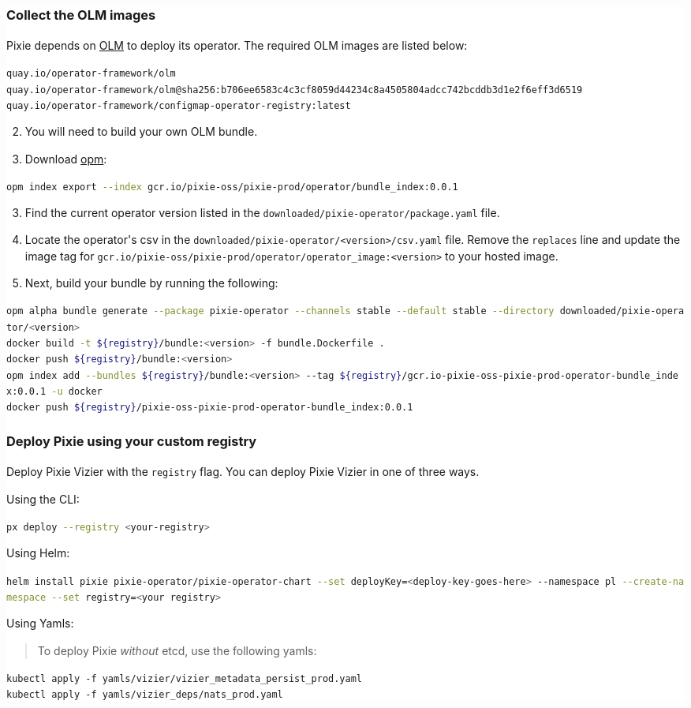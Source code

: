 ### Collect the OLM images

Pixie depends on [OLM](https://olm.operatorframework.io/) to deploy its operator. The required OLM images are listed below:

```
quay.io/operator-framework/olm
quay.io/operator-framework/olm@sha256:b706ee6583c4c3cf8059d44234c8a4505804adcc742bcddb3d1e2f6eff3d6519
quay.io/operator-framework/configmap-operator-registry:latest
```

2. You will need to build your own OLM bundle.

2. Download [opm](https://docs.openshift.com/container-platform/4.6/cli_reference/opm-cli.html):

```bash
opm index export --index gcr.io/pixie-oss/pixie-prod/operator/bundle_index:0.0.1
```

3. Find the current operator version listed in the `downloaded/pixie-operator/package.yaml` file.

4. Locate the operator's csv in the `downloaded/pixie-operator/<version>/csv.yaml` file. Remove the `replaces` line and update the image tag for `gcr.io/pixie-oss/pixie-prod/operator/operator_image:<version>` to your hosted image.

5. Next, build your bundle by running the following:

```bash
opm alpha bundle generate --package pixie-operator --channels stable --default stable --directory downloaded/pixie-operator/<version>
docker build -t ${registry}/bundle:<version> -f bundle.Dockerfile .
docker push ${registry}/bundle:<version>
opm index add --bundles ${registry}/bundle:<version> --tag ${registry}/gcr.io-pixie-oss-pixie-prod-operator-bundle_index:0.0.1 -u docker
docker push ${registry}/pixie-oss-pixie-prod-operator-bundle_index:0.0.1
```

### Deploy Pixie using your custom registry

Deploy Pixie Vizier with the `registry` flag. You can deploy Pixie Vizier in one of three ways.

Using the CLI:

```bash
px deploy --registry <your-registry>
```

Using Helm:

```bash
helm install pixie pixie-operator/pixie-operator-chart --set deployKey=<deploy-key-goes-here> --namespace pl --create-namespace --set registry=<your registry>
```

Using Yamls:

> To deploy Pixie _without_ etcd, use the following yamls:

```
kubectl apply -f yamls/vizier/vizier_metadata_persist_prod.yaml
kubectl apply -f yamls/vizier_deps/nats_prod.yaml
```
